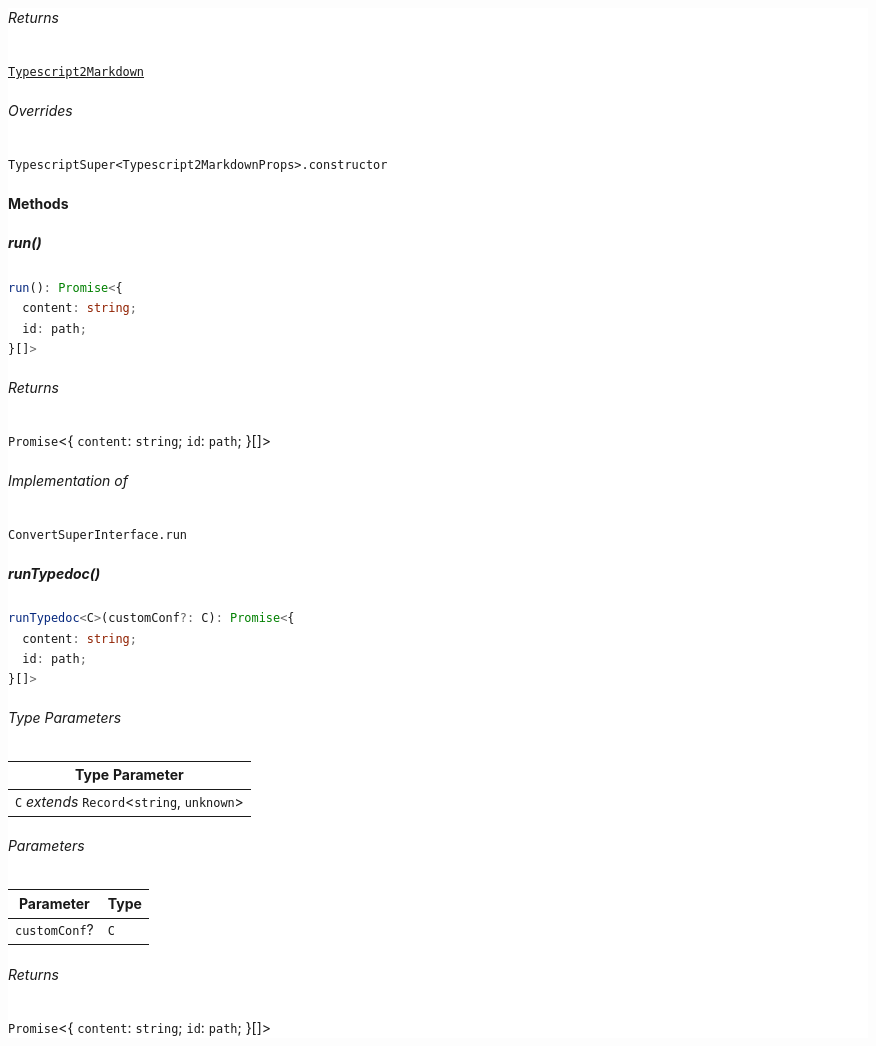 ###### Returns

[`Typescript2Markdown`](#typescript2markdown)

###### Overrides

`TypescriptSuper<Typescript2MarkdownProps>.constructor`

#### Methods

##### run()

```ts
run(): Promise<{
  content: string;
  id: path;
}[]>
```

###### Returns

`Promise`\<\{
  `content`: `string`;
  `id`: `path`;
 \}[]\>

###### Implementation of

`ConvertSuperInterface.run`

##### runTypedoc()

```ts
runTypedoc<C>(customConf?: C): Promise<{
  content: string;
  id: path;
}[]>
```

###### Type Parameters

| Type Parameter |
| ------ |
| `C` *extends* `Record`\<`string`, `unknown`\> |

###### Parameters

| Parameter | Type |
| ------ | ------ |
| `customConf`? | `C` |

###### Returns

`Promise`\<\{
  `content`: `string`;
  `id`: `path`;
 \}[]\>

